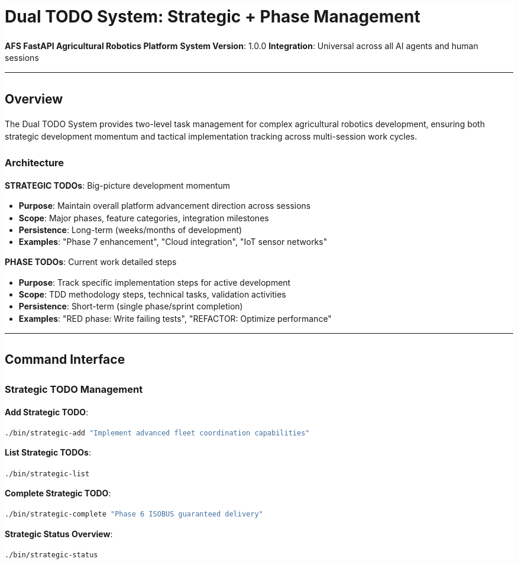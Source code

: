 # Dual TODO System: Strategic + Phase Management

**AFS FastAPI Agricultural Robotics Platform**
**System Version**: 1.0.0
**Integration**: Universal across all AI agents and human sessions

---

## Overview

The Dual TODO System provides two-level task management for complex agricultural robotics development, ensuring both strategic development momentum and tactical implementation tracking across multi-session work cycles.

### Architecture

**STRATEGIC TODOs**: Big-picture development momentum
- **Purpose**: Maintain overall platform advancement direction across sessions
- **Scope**: Major phases, feature categories, integration milestones
- **Persistence**: Long-term (weeks/months of development)
- **Examples**: "Phase 7 enhancement", "Cloud integration", "IoT sensor networks"

**PHASE TODOs**: Current work detailed steps
- **Purpose**: Track specific implementation steps for active development
- **Scope**: TDD methodology steps, technical tasks, validation activities
- **Persistence**: Short-term (single phase/sprint completion)
- **Examples**: "RED phase: Write failing tests", "REFACTOR: Optimize performance"

---

## Command Interface

### Strategic TODO Management

**Add Strategic TODO**:
```bash
./bin/strategic-add "Implement advanced fleet coordination capabilities"
```

**List Strategic TODOs**:
```bash
./bin/strategic-list
```

**Complete Strategic TODO**:
```bash
./bin/strategic-complete "Phase 6 ISOBUS guaranteed delivery"
```

**Strategic Status Overview**:
```bash
./bin/strategic-status
```
